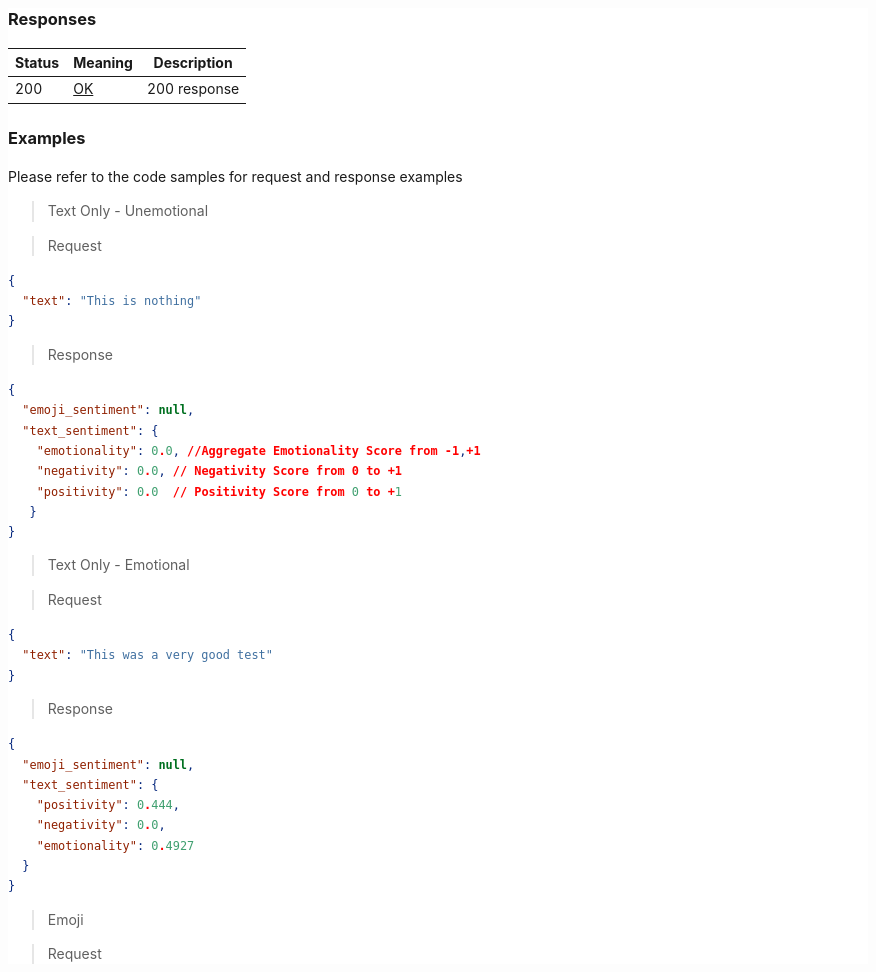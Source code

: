 
### Responses

Status|Meaning|Description
---|---|---|
200|[OK](https://tools.ietf.org/html/rfc7231#section-6.3.1)|200 response

### Examples

Please refer to the code samples for request and response examples

> Text Only - Unemotional

> Request

```json
{
  "text": "This is nothing"
}
```

> Response

```json
{
  "emoji_sentiment": null,
  "text_sentiment": {
    "emotionality": 0.0, //Aggregate Emotionality Score from -1,+1
    "negativity": 0.0, // Negativity Score from 0 to +1
    "positivity": 0.0  // Positivity Score from 0 to +1
   }
}
```
> Text Only - Emotional

> Request

```json
{
  "text": "This was a very good test"
}
```
> Response

```json
{
  "emoji_sentiment": null,
  "text_sentiment": {
    "positivity": 0.444,
    "negativity": 0.0,
    "emotionality": 0.4927
  }
}
```
> Emoji

> Request
